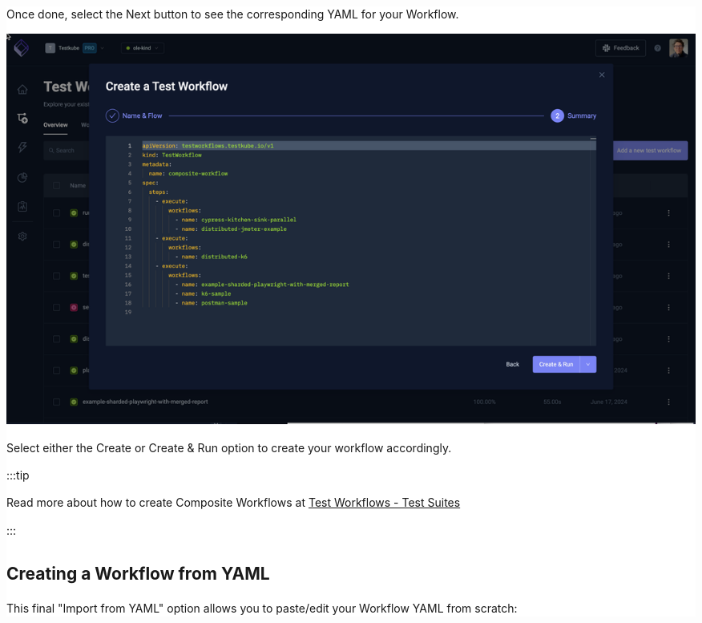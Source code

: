 Once done, select the Next button to see the corresponding YAML for your Workflow.

![Test Workflow Composite Workflow Wizard Summary](images/testworkflow-composite-wizard-summary.png)

Select either the Create or Create & Run option to create your workflow accordingly.

:::tip

Read more about how to create Composite Workflows at [Test Workflows - Test Suites](/articles/test-workflows-test-suites)

:::

## Creating a Workflow from YAML

This final "Import from YAML" option allows you to paste/edit your Workflow YAML from scratch:
